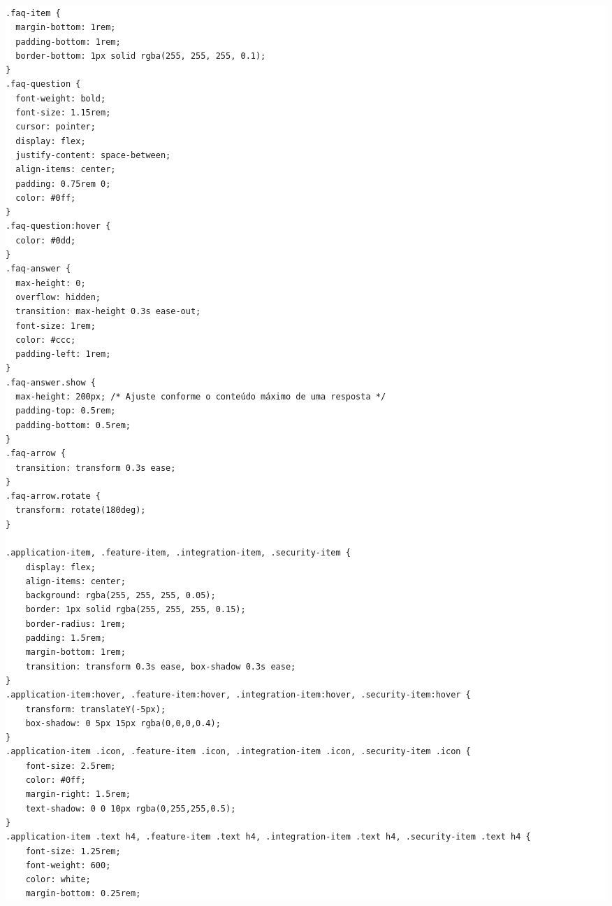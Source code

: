     .faq-item {
      margin-bottom: 1rem;
      padding-bottom: 1rem;
      border-bottom: 1px solid rgba(255, 255, 255, 0.1);
    }
    .faq-question {
      font-weight: bold;
      font-size: 1.15rem;
      cursor: pointer;
      display: flex;
      justify-content: space-between;
      align-items: center;
      padding: 0.75rem 0;
      color: #0ff;
    }
    .faq-question:hover {
      color: #0dd;
    }
    .faq-answer {
      max-height: 0;
      overflow: hidden;
      transition: max-height 0.3s ease-out;
      font-size: 1rem;
      color: #ccc;
      padding-left: 1rem;
    }
    .faq-answer.show {
      max-height: 200px; /* Ajuste conforme o conteúdo máximo de uma resposta */
      padding-top: 0.5rem;
      padding-bottom: 0.5rem;
    }
    .faq-arrow {
      transition: transform 0.3s ease;
    }
    .faq-arrow.rotate {
      transform: rotate(180deg);
    }

    .application-item, .feature-item, .integration-item, .security-item {
        display: flex;
        align-items: center;
        background: rgba(255, 255, 255, 0.05);
        border: 1px solid rgba(255, 255, 255, 0.15);
        border-radius: 1rem;
        padding: 1.5rem;
        margin-bottom: 1rem;
        transition: transform 0.3s ease, box-shadow 0.3s ease;
    }
    .application-item:hover, .feature-item:hover, .integration-item:hover, .security-item:hover {
        transform: translateY(-5px);
        box-shadow: 0 5px 15px rgba(0,0,0,0.4);
    }
    .application-item .icon, .feature-item .icon, .integration-item .icon, .security-item .icon {
        font-size: 2.5rem;
        color: #0ff;
        margin-right: 1.5rem;
        text-shadow: 0 0 10px rgba(0,255,255,0.5);
    }
    .application-item .text h4, .feature-item .text h4, .integration-item .text h4, .security-item .text h4 {
        font-size: 1.25rem;
        font-weight: 600;
        color: white;
        margin-bottom: 0.25rem;